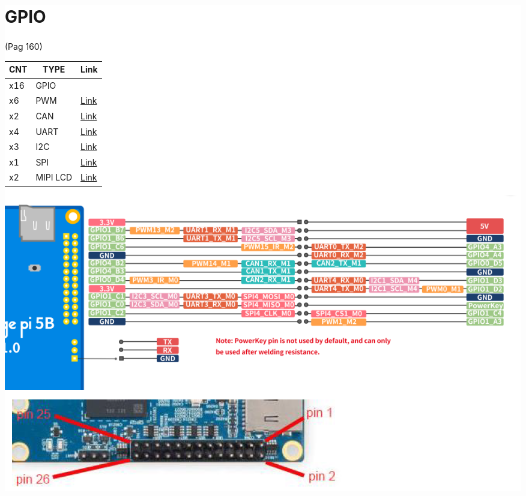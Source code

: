 
# GPIO
(Pag 160) 

| CNT    | TYPE         | Link  |
| ---    |  ----        |   --- |
|  x16   |   GPIO       |       |
|  x6    |   PWM        |  [Link](https://github.com/albertoRamon/OrangePi5B/blob/main/Hardware.md#pwm) |
|  x2    |   CAN        |  [Link](https://github.com/albertoRamon/OrangePi5B/blob/main/Hardware.md#can) |
|  x4    |   UART       |  [Link](https://github.com/albertoRamon/OrangePi5B/blob/main/Hardware.md#i2c) |
|  x3    |   I2C        |  [Link](https://github.com/albertoRamon/OrangePi5B/blob/main/Hardware.md#uart)|
|  x1    |   SPI        |  [Link](https://github.com/albertoRamon/OrangePi5B/blob/main/Hardware.md#spi) |
|  x2    |   MIPI LCD   |  [Link](https://github.com/albertoRamon/OrangePi5B/blob/main/Hardware.md#mipi-lcd) |



![alt text](/Pictures/02.png)
![alt text](/Pictures/05.png)
